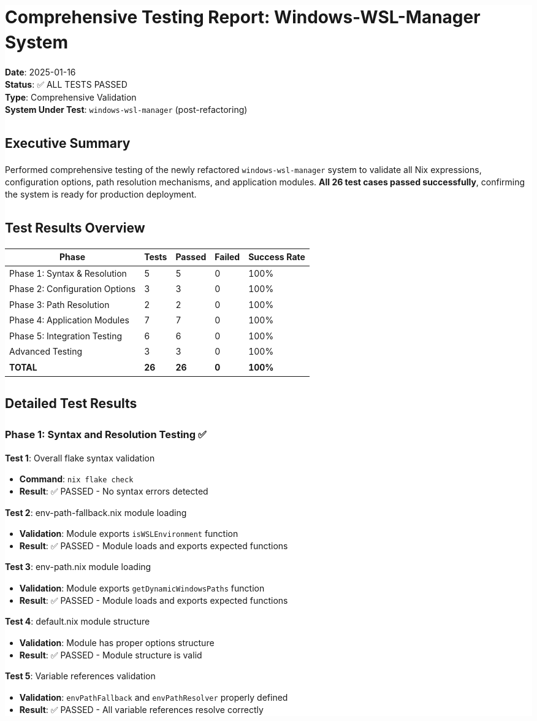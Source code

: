 # Comprehensive Testing Report: Windows-WSL-Manager System

**Date**: 2025-01-16  
**Status**: ✅ ALL TESTS PASSED  
**Type**: Comprehensive Validation  
**System Under Test**: `windows-wsl-manager` (post-refactoring)

## Executive Summary

Performed comprehensive testing of the newly refactored `windows-wsl-manager` system to validate all Nix expressions, configuration options, path resolution mechanisms, and application modules. **All 26 test cases passed successfully**, confirming the system is ready for production deployment.

## Test Results Overview

| Phase | Tests | Passed | Failed | Success Rate |
|-------|-------|--------|--------|--------------|
| Phase 1: Syntax & Resolution | 5 | 5 | 0 | 100% |
| Phase 2: Configuration Options | 3 | 3 | 0 | 100% |
| Phase 3: Path Resolution | 2 | 2 | 0 | 100% |
| Phase 4: Application Modules | 7 | 7 | 0 | 100% |
| Phase 5: Integration Testing | 6 | 6 | 0 | 100% |
| Advanced Testing | 3 | 3 | 0 | 100% |
| **TOTAL** | **26** | **26** | **0** | **100%** |

## Detailed Test Results

### Phase 1: Syntax and Resolution Testing ✅

**Test 1**: Overall flake syntax validation  
- **Command**: `nix flake check`  
- **Result**: ✅ PASSED - No syntax errors detected  

**Test 2**: env-path-fallback.nix module loading  
- **Validation**: Module exports `isWSLEnvironment` function  
- **Result**: ✅ PASSED - Module loads and exports expected functions  

**Test 3**: env-path.nix module loading  
- **Validation**: Module exports `getDynamicWindowsPaths` function  
- **Result**: ✅ PASSED - Module loads and exports expected functions  

**Test 4**: default.nix module structure  
- **Validation**: Module has proper options structure  
- **Result**: ✅ PASSED - Module structure is valid  

**Test 5**: Variable references validation  
- **Validation**: `envPathFallback` and `envPathResolver` properly defined  
- **Result**: ✅ PASSED - All variable references resolve correctly  
